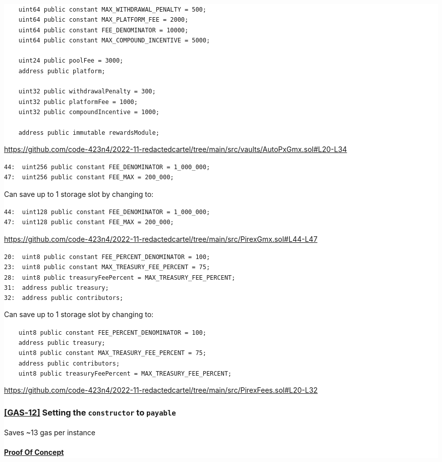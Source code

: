 ```solidity    
    uint64 public constant MAX_WITHDRAWAL_PENALTY = 500;
    uint64 public constant MAX_PLATFORM_FEE = 2000;
    uint64 public constant FEE_DENOMINATOR = 10000;
    uint64 public constant MAX_COMPOUND_INCENTIVE = 5000;

    uint24 public poolFee = 3000;
    address public platform;

    uint32 public withdrawalPenalty = 300;
    uint32 public platformFee = 1000;
    uint32 public compoundIncentive = 1000;

    address public immutable rewardsModule;
```

https://github.com/code-423n4/2022-11-redactedcartel/tree/main/src/vaults/AutoPxGmx.sol#L20-L34

```solidity  
44:  uint256 public constant FEE_DENOMINATOR = 1_000_000;
47:  uint256 public constant FEE_MAX = 200_000;
```

Can save up to 1 storage slot by changing to:

```solidity  
44:  uint128 public constant FEE_DENOMINATOR = 1_000_000;
47:  uint128 public constant FEE_MAX = 200_000;
```
https://github.com/code-423n4/2022-11-redactedcartel/tree/main/src/PirexGmx.sol#L44-L47

```solidity    
20:  uint8 public constant FEE_PERCENT_DENOMINATOR = 100;
23:  uint8 public constant MAX_TREASURY_FEE_PERCENT = 75;
28:  uint8 public treasuryFeePercent = MAX_TREASURY_FEE_PERCENT;
31:  address public treasury;
32:  address public contributors;
```

Can save up to 1 storage slot by changing to:

```solidity    
	uint8 public constant FEE_PERCENT_DENOMINATOR = 100;
	address public treasury;
	uint8 public constant MAX_TREASURY_FEE_PERCENT = 75;
	address public contributors;
	uint8 public treasuryFeePercent = MAX_TREASURY_FEE_PERCENT;
```
https://github.com/code-423n4/2022-11-redactedcartel/tree/main/src/PirexFees.sol#L20-L32


### <a href="#Summary">[GAS&#x2011;12]</a><a name="GAS&#x2011;12"> Setting the `constructor` to `payable`

Saves ~13 gas per instance

#### <ins>Proof Of Concept</ins>
